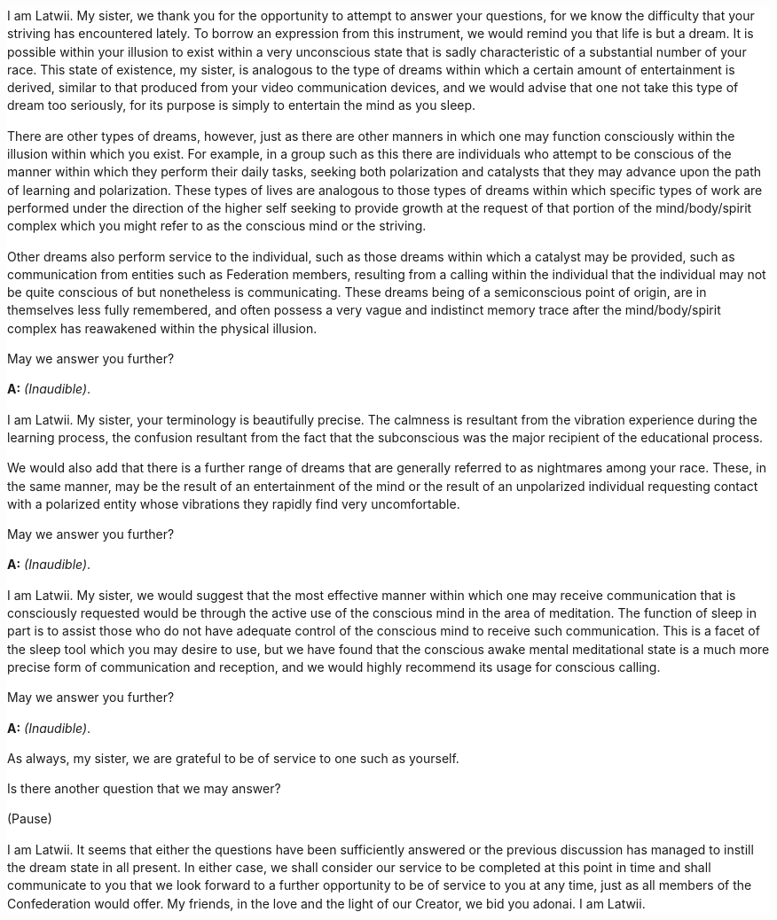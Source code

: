 <p>I am Latwii. My sister, we thank you for the opportunity to attempt to answer your questions, for we know the difficulty that your striving has encountered lately. To borrow an expression from this instrument, we would remind you that life is but a dream. It is possible within your illusion to exist within a very unconscious state that is sadly characteristic of a substantial number of your race. This state of existence, my sister, is analogous to the type of dreams within which a certain amount of entertainment is derived, similar to that produced from your video communication devices, and we would advise that one not take this type of dream too seriously, for its purpose is simply to entertain the mind as you sleep.</p>
<p>There are other types of dreams, however, just as there are other manners in which one may function consciously within the illusion within which you exist. For example, in a group such as this there are individuals who attempt to be conscious of the manner within which they perform their daily tasks, seeking both polarization and catalysts that they may advance upon the path of learning and polarization. These types of lives are analogous to those types of dreams within which specific types of work are performed under the direction of the higher self seeking to provide growth at the request of that portion of the mind/body/spirit complex which you might refer to as the conscious mind or the striving.</p>
<p>Other dreams also perform service to the individual, such as those dreams within which a catalyst may be provided, such as communication from entities such as Federation members, resulting from a calling within the individual that the individual may not be quite conscious of but nonetheless is communicating. These dreams being of a semiconscious point of origin, are in themselves less fully remembered, and often possess a very vague and indistinct memory trace after the mind/body/spirit complex has reawakened within the physical illusion.</p>
<p>May we answer you further?</p>
<p><strong>A:</strong> <em>(Inaudible)</em>.</p>
<p>I am Latwii. My sister, your terminology is beautifully precise. The calmness is resultant from the vibration experience during the learning process, the confusion resultant from the fact that the subconscious was the major recipient of the educational process.</p>
<p>We would also add that there is a further range of dreams that are generally referred to as nightmares among your race. These, in the same manner, may be the result of an entertainment of the mind or the result of an unpolarized individual requesting contact with a polarized entity whose vibrations they rapidly find very uncomfortable.</p>
<p>May we answer you further?</p>
<p><strong>A:</strong> <em>(Inaudible)</em>.</p>
<p>I am Latwii. My sister, we would suggest that the most effective manner within which one may receive communication that is consciously requested would be through the active use of the conscious mind in the area of meditation. The function of sleep in part is to assist those who do not have adequate control of the conscious mind to receive such communication. This is a facet of the sleep tool which you may desire to use, but we have found that the conscious awake mental meditational state is a much more precise form of communication and reception, and we would highly recommend its usage for conscious calling.</p>
<p>May we answer you further?</p>
<p><strong>A:</strong> <em>(Inaudible)</em>.</p>
<p>As always, my sister, we are grateful to be of service to one such as yourself.</p>
<p>Is there another question that we may answer?</p>
<p class="comment">(Pause)</p>
<p>I am Latwii. It seems that either the questions have been sufficiently answered or the previous discussion has managed to instill the dream state in all present. In either case, we shall consider our service to be completed at this point in time and shall communicate to you that we look forward to a further opportunity to be of service to you at any time, just as all members of the Confederation would offer. My friends, in the love and the light of our Creator, we bid you adonai. I am Latwii.</p>